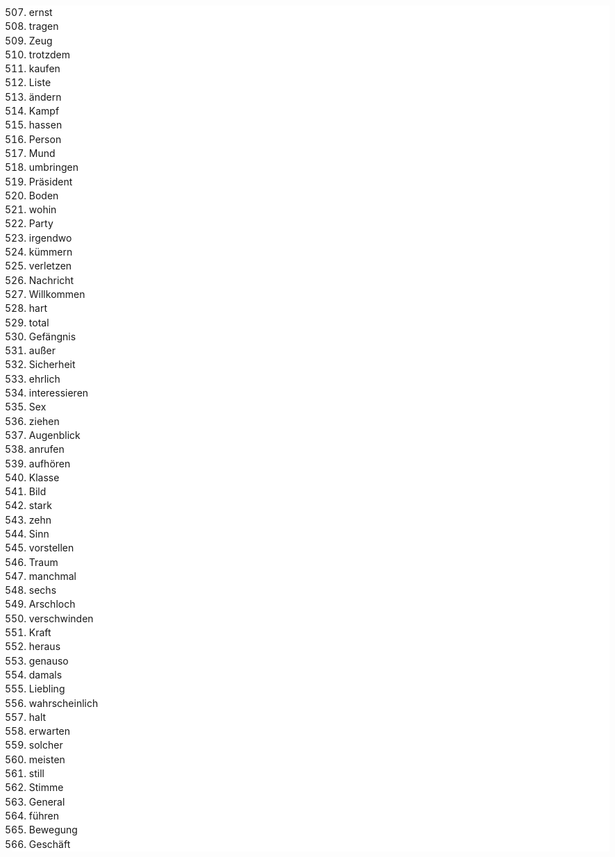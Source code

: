 507. ernst
508. tragen
509. Zeug
510. trotzdem
511. kaufen
512. Liste
513. ändern
514. Kampf
515. hassen
516. Person
517. Mund
518. umbringen
519. Präsident
520. Boden
521. wohin
522. Party
523. irgendwo
524. kümmern
525. verletzen
526. Nachricht
527. Willkommen
528. hart
529. total
530. Gefängnis
531. außer
532. Sicherheit
533. ehrlich
534. interessieren
535. Sex
536. ziehen
537. Augenblick
538. anrufen
539. aufhören
540. Klasse
541. Bild
542. stark
543. zehn
544. Sinn
545. vorstellen
546. Traum
547. manchmal
548. sechs
549. Arschloch
550. verschwinden
551. Kraft
552. heraus
553. genauso
554. damals
555. Liebling
556. wahrscheinlich
557. halt
558. erwarten
559. solcher
560. meisten
561. still
562. Stimme
563. General
564. führen
565. Bewegung
566. Geschäft

